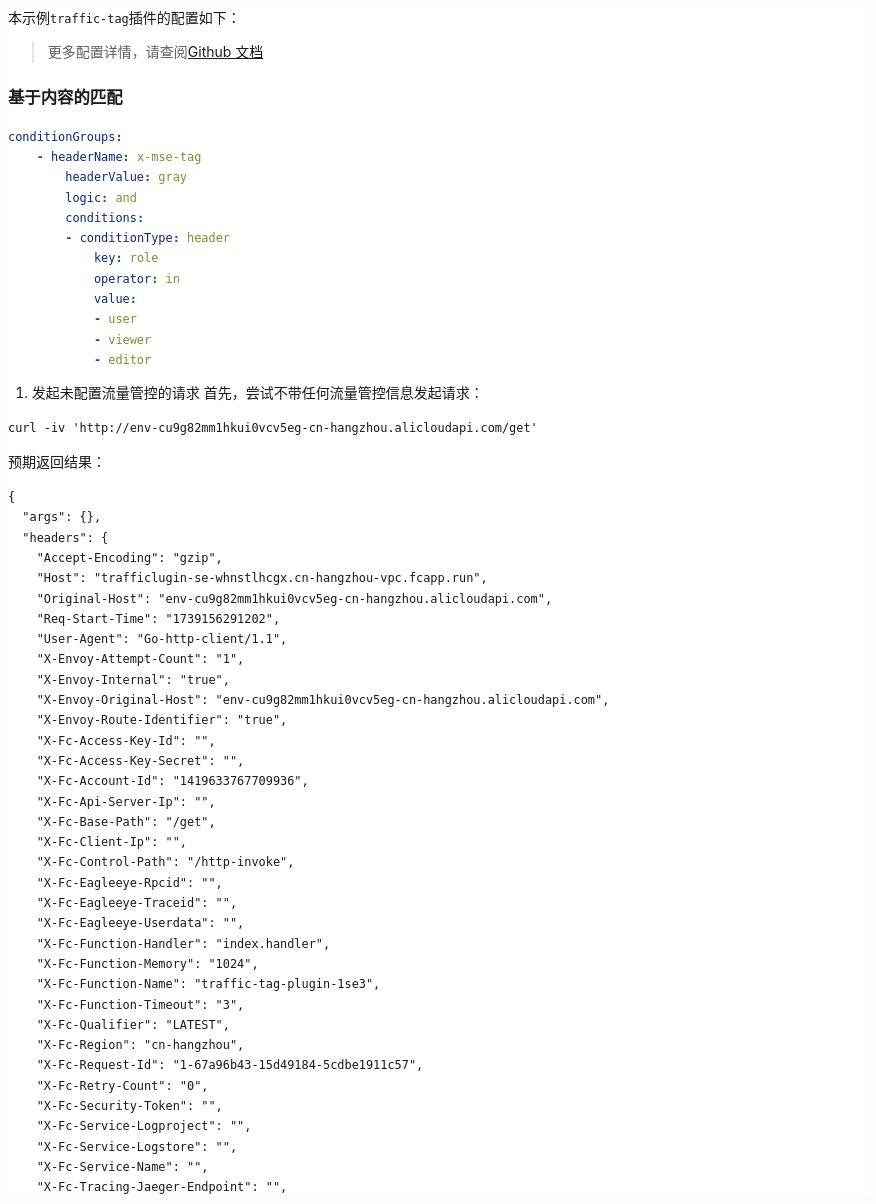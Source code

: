 本示例`traffic-tag`插件的配置如下：

> 更多配置详情，请查阅[Github 文档](https://github.com/alibaba/higress/blob/main/plugins/wasm-go/extensions/traffic-tag/README.md)

### 基于内容的匹配

```yaml
conditionGroups:
	- headerName: x-mse-tag
		headerValue: gray
		logic: and
		conditions:
		- conditionType: header
			key: role
			operator: in
			value:
			- user
			- viewer
			- editor
```

1. 发起未配置流量管控的请求
   首先，尝试不带任何流量管控信息发起请求：

```
curl -iv 'http://env-cu9g82mm1hkui0vcv5eg-cn-hangzhou.alicloudapi.com/get'
```

预期返回结果：

```
{
  "args": {},
  "headers": {
    "Accept-Encoding": "gzip",
    "Host": "trafficlugin-se-whnstlhcgx.cn-hangzhou-vpc.fcapp.run",
    "Original-Host": "env-cu9g82mm1hkui0vcv5eg-cn-hangzhou.alicloudapi.com",
    "Req-Start-Time": "1739156291202",
    "User-Agent": "Go-http-client/1.1",
    "X-Envoy-Attempt-Count": "1",
    "X-Envoy-Internal": "true",
    "X-Envoy-Original-Host": "env-cu9g82mm1hkui0vcv5eg-cn-hangzhou.alicloudapi.com",
    "X-Envoy-Route-Identifier": "true",
    "X-Fc-Access-Key-Id": "",
    "X-Fc-Access-Key-Secret": "",
    "X-Fc-Account-Id": "1419633767709936",
    "X-Fc-Api-Server-Ip": "",
    "X-Fc-Base-Path": "/get",
    "X-Fc-Client-Ip": "",
    "X-Fc-Control-Path": "/http-invoke",
    "X-Fc-Eagleeye-Rpcid": "",
    "X-Fc-Eagleeye-Traceid": "",
    "X-Fc-Eagleeye-Userdata": "",
    "X-Fc-Function-Handler": "index.handler",
    "X-Fc-Function-Memory": "1024",
    "X-Fc-Function-Name": "traffic-tag-plugin-1se3",
    "X-Fc-Function-Timeout": "3",
    "X-Fc-Qualifier": "LATEST",
    "X-Fc-Region": "cn-hangzhou",
    "X-Fc-Request-Id": "1-67a96b43-15d49184-5cdbe1911c57",
    "X-Fc-Retry-Count": "0",
    "X-Fc-Security-Token": "",
    "X-Fc-Service-Logproject": "",
    "X-Fc-Service-Logstore": "",
    "X-Fc-Service-Name": "",
    "X-Fc-Tracing-Jaeger-Endpoint": "",
```